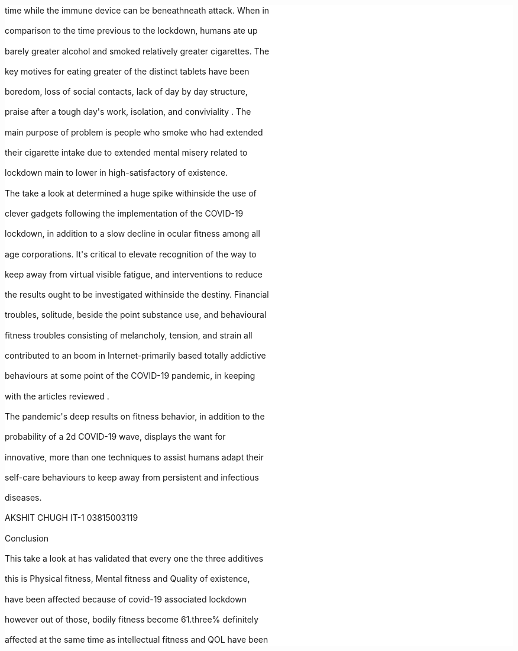 time while the immune device can be beneathneath attack. When in

comparison to the time previous to the lockdown, humans ate up

barely greater alcohol and smoked relatively greater cigarettes. The

key motives for eating greater of the distinct tablets have been

boredom, loss of social contacts, lack of day by day structure,

praise after a tough day's work, isolation, and conviviality . The

main purpose of problem is people who smoke who had extended

their cigarette intake due to extended mental misery related to

lockdown main to lower in high-satisfactory of existence.

The take a look at determined a huge spike withinside the use of

clever gadgets following the implementation of the COVID-19

lockdown, in addition to a slow decline in ocular fitness among all

age corporations. It's critical to elevate recognition of the way to

keep away from virtual visible fatigue, and interventions to reduce

the results ought to be investigated withinside the destiny. Financial

troubles, solitude, beside the point substance use, and behavioural

fitness troubles consisting of melancholy, tension, and strain all

contributed to an boom in Internet-primarily based totally addictive

behaviours at some point of the COVID-19 pandemic, in keeping

with the articles reviewed .

The pandemic's deep results on fitness behavior, in addition to the

probability of a 2d COVID-19 wave, displays the want for

innovative, more than one techniques to assist humans adapt their

self-care behaviours to keep away from persistent and infectious

diseases.

AKSHIT CHUGH IT-1 03815003119





Conclusion

This take a look at has validated that every one the three additives

this is Physical fitness, Mental fitness and Quality of existence,

have been affected because of covid-19 associated lockdown

however out of those, bodily fitness become 61.three% definitely

affected at the same time as intellectual fitness and QOL have been
